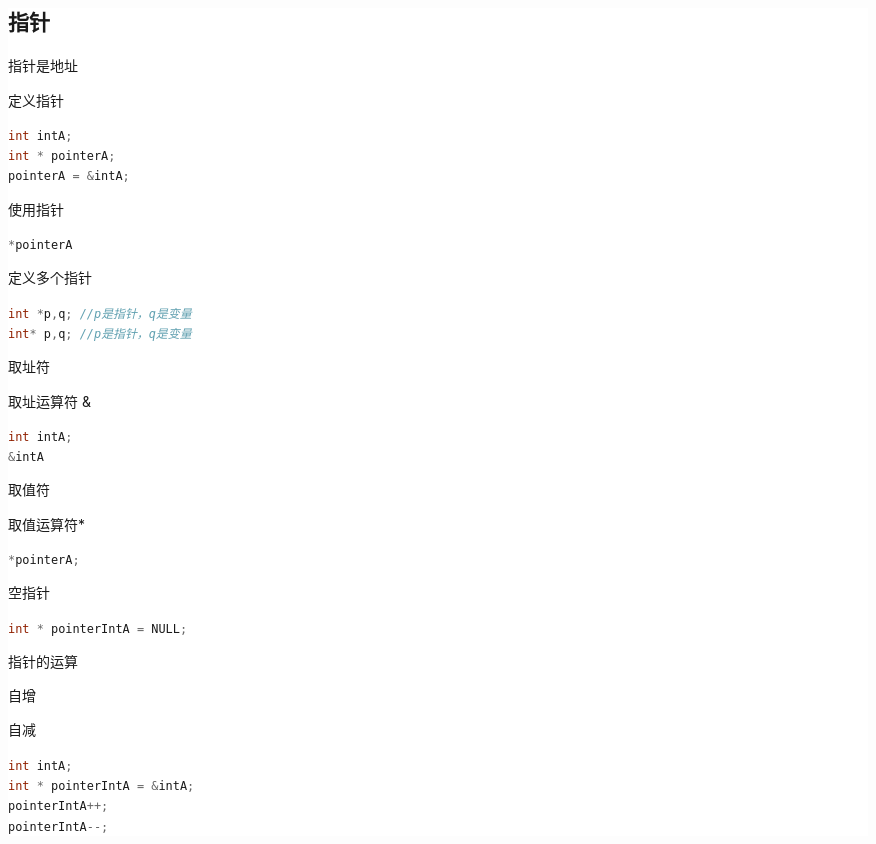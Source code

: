 ## 指针

指针是地址

定义指针

```c
int intA;
int * pointerA;
pointerA = &intA;
```



使用指针

```c
*pointerA
```



定义多个指针

```c
int *p,q; //p是指针，q是变量
int* p,q; //p是指针，q是变量

```

取址符

取址运算符 &

```c
int intA;
&intA
```

取值符

取值运算符*

```c
*pointerA;
```

空指针

```c
int * pointerIntA = NULL; 
```

指针的运算

自增

自减

```c
int intA;
int * pointerIntA = &intA;
pointerIntA++;
pointerIntA--;
```
